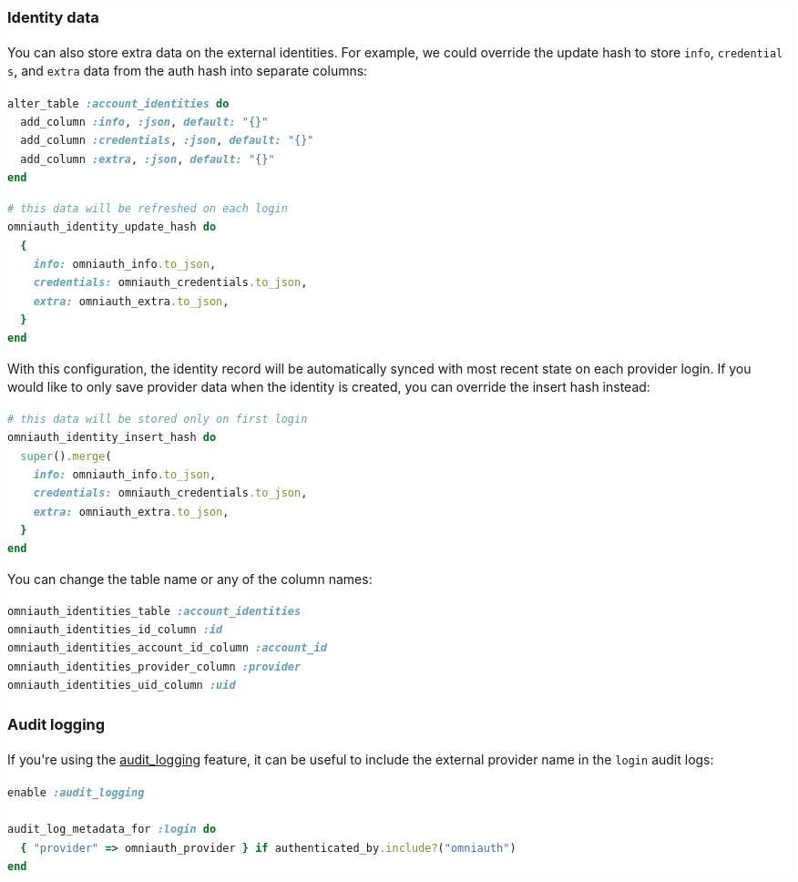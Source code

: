 ### Identity data

You can also store extra data on the external identities. For example, we could override the update hash to store `info`, `credentials`, and `extra` data from the auth hash into separate columns:

```rb
alter_table :account_identities do
  add_column :info, :json, default: "{}"
  add_column :credentials, :json, default: "{}"
  add_column :extra, :json, default: "{}"
end
```
```rb
# this data will be refreshed on each login
omniauth_identity_update_hash do
  {
    info: omniauth_info.to_json,
    credentials: omniauth_credentials.to_json,
    extra: omniauth_extra.to_json,
  }
end
```

With this configuration, the identity record will be automatically synced with most recent state on each provider login. If you would like to only save provider data when the identity is created, you can override the insert hash instead:

```rb
# this data will be stored only on first login
omniauth_identity_insert_hash do
  super().merge(
    info: omniauth_info.to_json,
    credentials: omniauth_credentials.to_json,
    extra: omniauth_extra.to_json,
  }
end
```

You can change the table name or any of the column names:

```rb
omniauth_identities_table :account_identities
omniauth_identities_id_column :id
omniauth_identities_account_id_column :account_id
omniauth_identities_provider_column :provider
omniauth_identities_uid_column :uid
```

### Audit logging

If you're using the [audit_logging] feature, it can be useful to include the external provider name in the `login` audit logs:

```rb
enable :audit_logging

audit_log_metadata_for :login do
  { "provider" => omniauth_provider } if authenticated_by.include?("omniauth")
end
```


[Rodauth]: https://github.com/jeremyevans/rodauth
[OmniAuth]: https://github.com/omniauth/omniauth
[rodauth-model]: https://github.com/janko/rodauth-model
[rodauth-rails]: https://github.com/janko/rodauth-rails
[omniauth-oauth2]: https://github.com/omniauth/omniauth-oauth2
[audit_logging]: https://rodauth.jeremyevans.net/rdoc/files/doc/audit_logging_rdoc.html